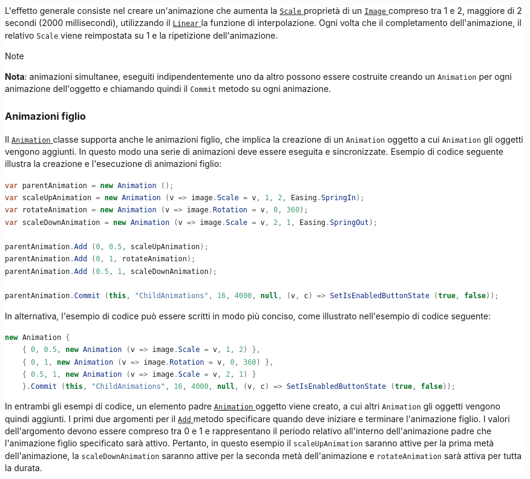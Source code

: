 L'effetto generale consiste nel creare un'animazione che aumenta la [ `Scale` ](https://developer.xamarin.com/api/property/Xamarin.Forms.VisualElement.Scale/) proprietà di un [ `Image` ](https://developer.xamarin.com/api/type/Xamarin.Forms.Image/) compreso tra 1 e 2, maggiore di 2 secondi (2000 millisecondi), utilizzando il [ `Linear` ](https://developer.xamarin.com/api/field/Xamarin.Forms.Easing.Linear/) la funzione di interpolazione. Ogni volta che il completamento dell'animazione, il relativo `Scale` viene reimpostata su 1 e la ripetizione dell'animazione.

> [!NOTE]
> **Nota**: animazioni simultanee, eseguiti indipendentemente uno da altro possono essere costruite creando un `Animation` per ogni animazione dell'oggetto e chiamando quindi il `Commit` metodo su ogni animazione.

<a name="child" />

### <a name="child-animations"></a>Animazioni figlio

Il [ `Animation` ](https://developer.xamarin.com/api/type/Xamarin.Forms.Animation/) classe supporta anche le animazioni figlio, che implica la creazione di un `Animation` oggetto a cui `Animation` gli oggetti vengono aggiunti. In questo modo una serie di animazioni deve essere eseguita e sincronizzate. Esempio di codice seguente illustra la creazione e l'esecuzione di animazioni figlio:

```csharp
var parentAnimation = new Animation ();
var scaleUpAnimation = new Animation (v => image.Scale = v, 1, 2, Easing.SpringIn);
var rotateAnimation = new Animation (v => image.Rotation = v, 0, 360);
var scaleDownAnimation = new Animation (v => image.Scale = v, 2, 1, Easing.SpringOut);

parentAnimation.Add (0, 0.5, scaleUpAnimation);
parentAnimation.Add (0, 1, rotateAnimation);
parentAnimation.Add (0.5, 1, scaleDownAnimation);

parentAnimation.Commit (this, "ChildAnimations", 16, 4000, null, (v, c) => SetIsEnabledButtonState (true, false));
```

In alternativa, l'esempio di codice può essere scritti in modo più conciso, come illustrato nell'esempio di codice seguente:

```csharp
new Animation {
    { 0, 0.5, new Animation (v => image.Scale = v, 1, 2) },
    { 0, 1, new Animation (v => image.Rotation = v, 0, 360) },
    { 0.5, 1, new Animation (v => image.Scale = v, 2, 1) }
    }.Commit (this, "ChildAnimations", 16, 4000, null, (v, c) => SetIsEnabledButtonState (true, false));
```

In entrambi gli esempi di codice, un elemento padre [ `Animation` ](https://developer.xamarin.com/api/type/Xamarin.Forms.Animation/) oggetto viene creato, a cui altri `Animation` gli oggetti vengono quindi aggiunti. I primi due argomenti per il [ `Add` ](https://developer.xamarin.com/api/member/Xamarin.Forms.Animation.Add/p/System.Double/System.Double/Xamarin.Forms.Animation/) metodo specificare quando deve iniziare e terminare l'animazione figlio. I valori dell'argomento devono essere compreso tra 0 e 1 e rappresentano il periodo relativo all'interno dell'animazione padre che l'animazione figlio specificato sarà attivo. Pertanto, in questo esempio il `scaleUpAnimation` saranno attive per la prima metà dell'animazione, la `scaleDownAnimation` saranno attive per la seconda metà dell'animazione e `rotateAnimation` sarà attiva per tutta la durata.
